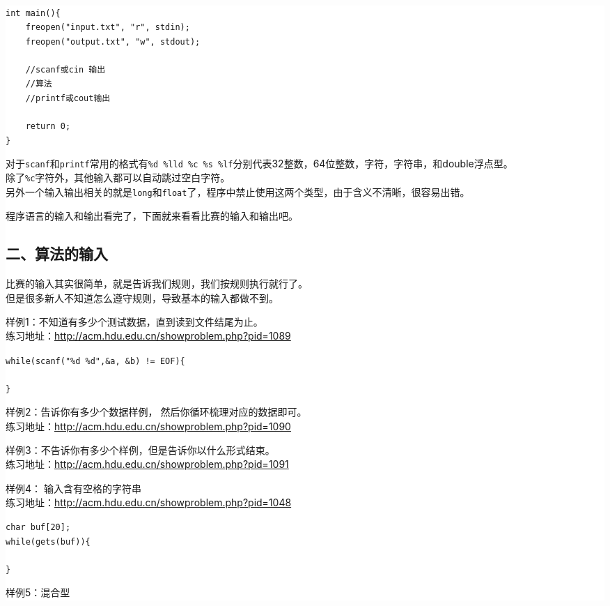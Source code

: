 ```
int main(){
    freopen("input.txt", "r", stdin);
    freopen("output.txt", "w", stdout);
    
    //scanf或cin 输出
    //算法
    //printf或cout输出
    
    return 0;
}
```

对于`scanf`和`printf`常用的格式有`%d %lld %c %s %lf`分别代表32整数，64位整数，字符，字符串，和double浮点型。  
除了`%c`字符外，其他输入都可以自动跳过空白字符。  
另外一个输入输出相关的就是`long`和`float`了，程序中禁止使用这两个类型，由于含义不清晰，很容易出错。  


程序语言的输入和输出看完了，下面就来看看比赛的输入和输出吧。  


## 二、算法的输入


比赛的输入其实很简单，就是告诉我们规则，我们按规则执行就行了。  
但是很多新人不知道怎么遵守规则，导致基本的输入都做不到。  


样例1：不知道有多少个测试数据，直到读到文件结尾为止。  
练习地址：http://acm.hdu.edu.cn/showproblem.php?pid=1089  


```
while(scanf("%d %d",&a, &b) != EOF){

}
```



样例2：告诉你有多少个数据样例， 然后你循环梳理对应的数据即可。  
练习地址：http://acm.hdu.edu.cn/showproblem.php?pid=1090  



样例3：不告诉你有多少个样例，但是告诉你以什么形式结束。  
练习地址：http://acm.hdu.edu.cn/showproblem.php?pid=1091  



样例4： 输入含有空格的字符串  
练习地址：http://acm.hdu.edu.cn/showproblem.php?pid=1048

```
char buf[20]; 
while(gets(buf)){

}
```

样例5：混合型  
